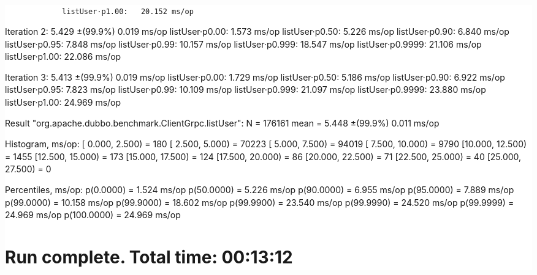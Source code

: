                  listUser·p1.00:   20.152 ms/op

Iteration   2: 5.429 ±(99.9%) 0.019 ms/op
                 listUser·p0.00:   1.573 ms/op
                 listUser·p0.50:   5.226 ms/op
                 listUser·p0.90:   6.840 ms/op
                 listUser·p0.95:   7.848 ms/op
                 listUser·p0.99:   10.157 ms/op
                 listUser·p0.999:  18.547 ms/op
                 listUser·p0.9999: 21.106 ms/op
                 listUser·p1.00:   22.086 ms/op

Iteration   3: 5.413 ±(99.9%) 0.019 ms/op
                 listUser·p0.00:   1.729 ms/op
                 listUser·p0.50:   5.186 ms/op
                 listUser·p0.90:   6.922 ms/op
                 listUser·p0.95:   7.823 ms/op
                 listUser·p0.99:   10.109 ms/op
                 listUser·p0.999:  21.097 ms/op
                 listUser·p0.9999: 23.880 ms/op
                 listUser·p1.00:   24.969 ms/op



Result "org.apache.dubbo.benchmark.ClientGrpc.listUser":
  N = 176161
  mean =      5.448 ±(99.9%) 0.011 ms/op

  Histogram, ms/op:
    [ 0.000,  2.500) = 180 
    [ 2.500,  5.000) = 70223 
    [ 5.000,  7.500) = 94019 
    [ 7.500, 10.000) = 9790 
    [10.000, 12.500) = 1455 
    [12.500, 15.000) = 173 
    [15.000, 17.500) = 124 
    [17.500, 20.000) = 86 
    [20.000, 22.500) = 71 
    [22.500, 25.000) = 40 
    [25.000, 27.500) = 0 

  Percentiles, ms/op:
      p(0.0000) =      1.524 ms/op
     p(50.0000) =      5.226 ms/op
     p(90.0000) =      6.955 ms/op
     p(95.0000) =      7.889 ms/op
     p(99.0000) =     10.158 ms/op
     p(99.9000) =     18.602 ms/op
     p(99.9900) =     23.540 ms/op
     p(99.9990) =     24.520 ms/op
     p(99.9999) =     24.969 ms/op
    p(100.0000) =     24.969 ms/op


# Run complete. Total time: 00:13:12
